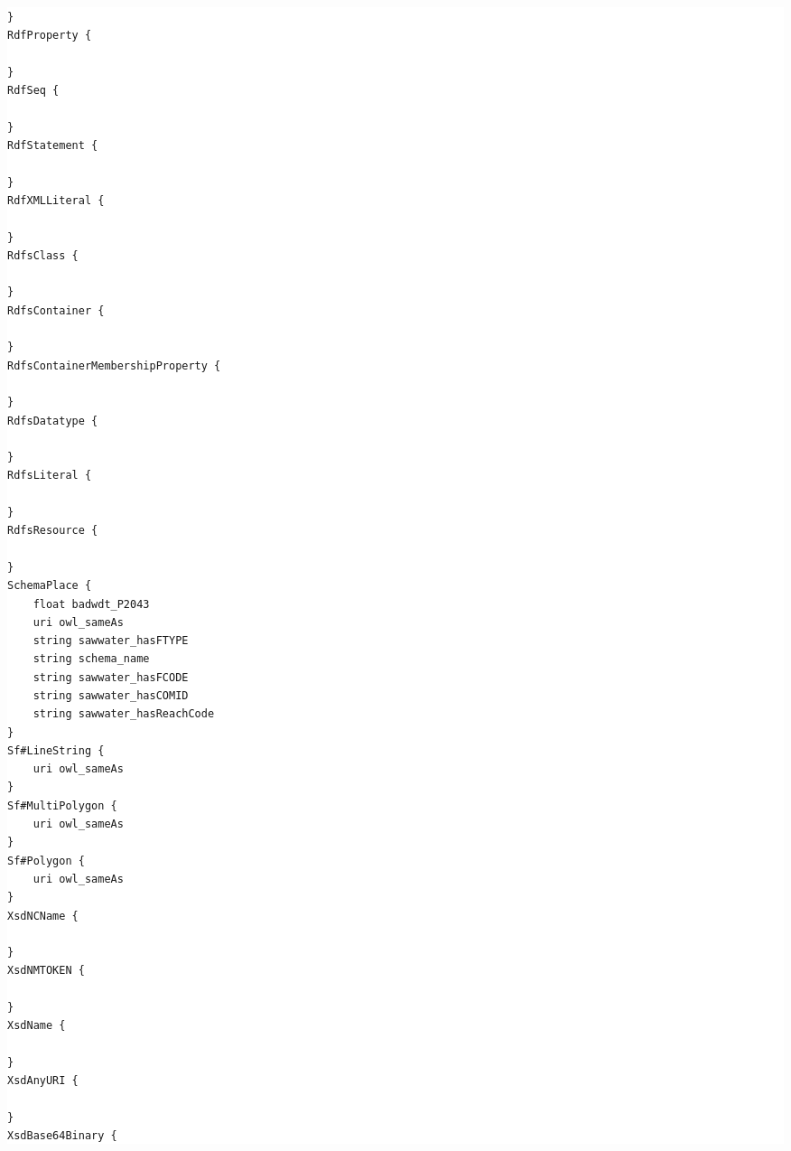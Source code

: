 ```mermaid
}
RdfProperty {

}
RdfSeq {

}
RdfStatement {

}
RdfXMLLiteral {

}
RdfsClass {

}
RdfsContainer {

}
RdfsContainerMembershipProperty {

}
RdfsDatatype {

}
RdfsLiteral {

}
RdfsResource {

}
SchemaPlace {
    float badwdt_P2043  
    uri owl_sameAs  
    string sawwater_hasFTYPE  
    string schema_name  
    string sawwater_hasFCODE  
    string sawwater_hasCOMID  
    string sawwater_hasReachCode  
}
Sf#LineString {
    uri owl_sameAs  
}
Sf#MultiPolygon {
    uri owl_sameAs  
}
Sf#Polygon {
    uri owl_sameAs  
}
XsdNCName {

}
XsdNMTOKEN {

}
XsdName {

}
XsdAnyURI {

}
XsdBase64Binary {

```